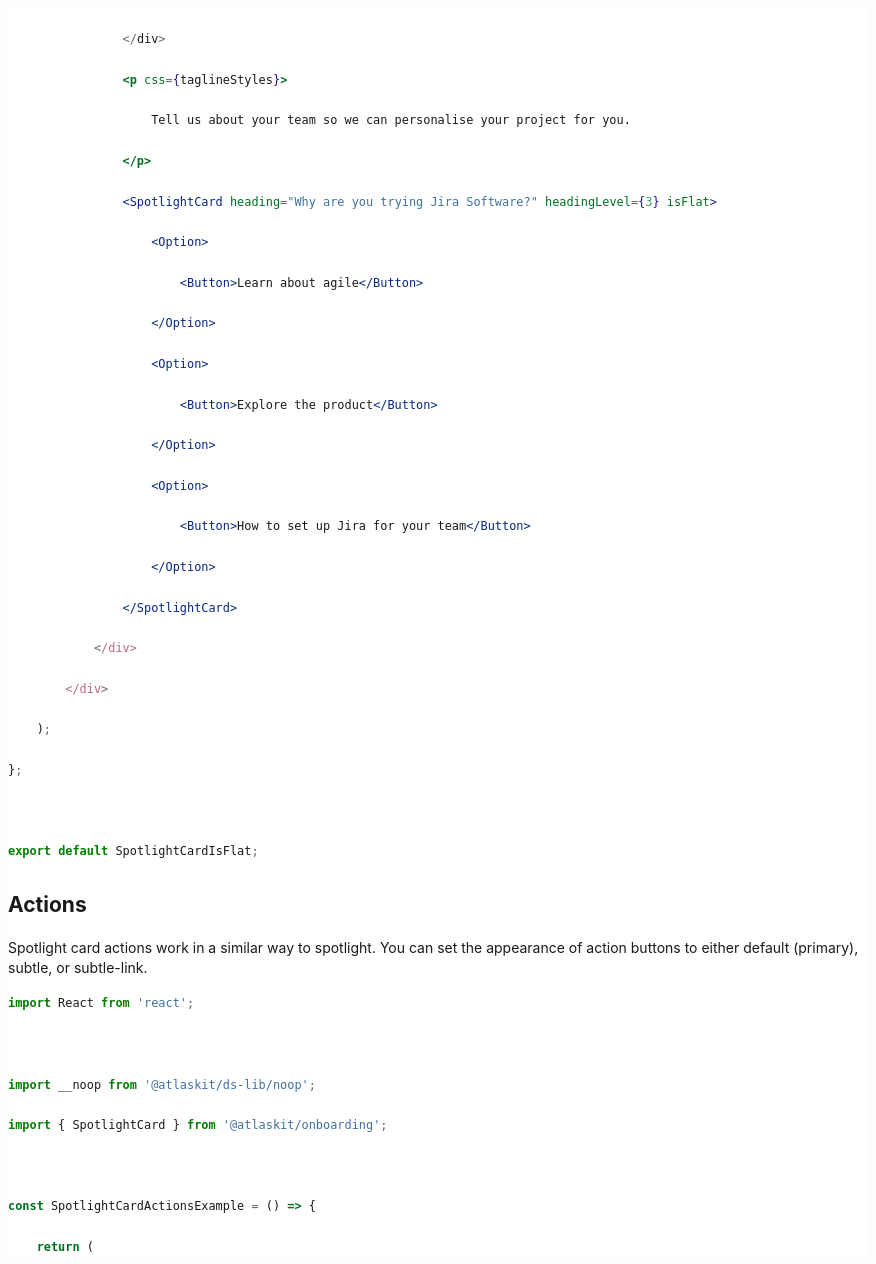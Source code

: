 ```jsx

				</div>

				<p css={taglineStyles}>

					Tell us about your team so we can personalise your project for you.

				</p>

				<SpotlightCard heading="Why are you trying Jira Software?" headingLevel={3} isFlat>

					<Option>

						<Button>Learn about agile</Button>

					</Option>

					<Option>

						<Button>Explore the product</Button>

					</Option>

					<Option>

						<Button>How to set up Jira for your team</Button>

					</Option>

				</SpotlightCard>

			</div>

		</div>

	);

};



export default SpotlightCardIsFlat;
```

## Actions

Spotlight card actions work in a similar way to spotlight. You can set the appearance of action buttons to either default (primary), subtle, or subtle-link. 

```jsx
import React from 'react';



import __noop from '@atlaskit/ds-lib/noop';

import { SpotlightCard } from '@atlaskit/onboarding';



const SpotlightCardActionsExample = () => {

	return (
```